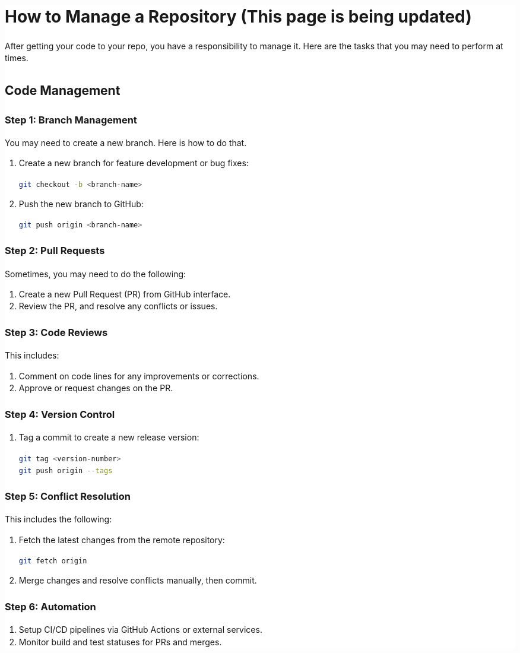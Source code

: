 # How to Manage a Repository (This page is being updated)

After getting your code to your repo, you have a responsibility to manage it. Here are the tasks that you may need to perform at times.

## Code Management

### Step 1: Branch Management

You may need to create a new branch. Here is how to do that.
1. Create a new branch for feature development or bug fixes:
    ```bash
    git checkout -b <branch-name>
    ```
2. Push the new branch to GitHub:
    ```bash
    git push origin <branch-name>
    ```

### Step 2: Pull Requests
Sometimes, you may need to do the following:
1. Create a new Pull Request (PR) from GitHub interface.
2. Review the PR, and resolve any conflicts or issues.

### Step 3: Code Reviews
This includes:
1. Comment on code lines for any improvements or corrections.
2. Approve or request changes on the PR.

### Step 4: Version Control

1. Tag a commit to create a new release version:
    ```bash
    git tag <version-number>
    git push origin --tags
    ```

### Step 5: Conflict Resolution
This includes the following:
1. Fetch the latest changes from the remote repository:
    ```bash
    git fetch origin
    ```
2. Merge changes and resolve conflicts manually, then commit.

### Step 6: Automation

1. Setup CI/CD pipelines via GitHub Actions or external services.
2. Monitor build and test statuses for PRs and merges.
